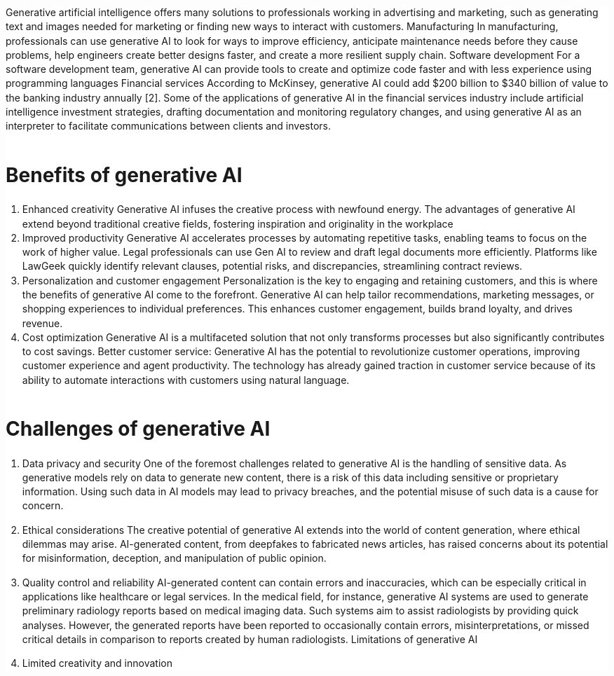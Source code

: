 Generative artificial intelligence offers many solutions to professionals working in advertising and marketing, such as generating text and images needed for
marketing or finding new ways to interact with customers. Manufacturing
In manufacturing, professionals can use generative AI to look for ways to
improve efficiency, anticipate maintenance needs before they cause problems, help engineers create better designs faster, and create a more resilient supply chain.
Software development
For a software development team, generative AI can provide tools to create and optimize code faster and with less experience using programming languages
Financial services
According to McKinsey, generative AI could add $200 billion to $340 billion of value to the banking industry annually [2]. Some of the applications of
generative AI in the financial services industry include artificial intelligence investment strategies, drafting documentation and monitoring regulatory
changes, and using generative AI as an interpreter to facilitate communications between clients and investors.
# Benefits of generative AI
1.	Enhanced creativity
Generative AI infuses the creative process with newfound energy. The
advantages of generative AI extend beyond traditional creative fields, fostering inspiration and originality in the workplace
2.	Improved productivity
Generative AI accelerates processes by automating repetitive tasks, enabling teams to focus on the work of higher value.
Legal professionals can use Gen AI to review and draft legal documents more efficiently. Platforms like LawGeek quickly identify relevant clauses, potential risks, and discrepancies, streamlining contract reviews.
3.	Personalization and customer engagement
Personalization is the key to engaging and retaining customers, and this is where the benefits of generative AI come to the forefront. Generative AI can help tailor recommendations, marketing messages, or shopping experiences to individual preferences. This enhances customer engagement, builds brand loyalty, and drives revenue.
4.	Cost optimization
Generative AI is a multifaceted solution that not only transforms processes but also significantly contributes to cost savings. Better customer service:
Generative AI has the potential to revolutionize customer operations, improving customer experience and agent productivity. The technology has already gained traction in customer service because of its ability to automate interactions with customers using natural language.
# Challenges of generative AI
1.	Data privacy and security
One of the foremost challenges related to generative AI is the handling of
sensitive data. As generative models rely on data to generate new content, there is a risk of this data including sensitive or proprietary information. Using such data in AI models may lead to privacy breaches, and the potential misuse of such data is a cause for concern.
 
2.	Ethical considerations
The creative potential of generative AI extends into the world of content generation, where ethical dilemmas may arise. AI-generated content, from
deepfakes to fabricated news articles, has raised concerns about its potential for misinformation, deception, and manipulation of public opinion.
3.	Quality control and reliability
AI-generated content can contain errors and inaccuracies, which can be especially critical in applications like healthcare or legal services.
In the medical field, for instance, generative AI systems are used to generate preliminary radiology reports based on medical imaging data. Such systems aim to assist radiologists by providing quick analyses. However, the generated reports have been reported to occasionally contain errors, misinterpretations, or missed critical details in comparison to reports created by human radiologists.
Limitations of generative AI
1.	Limited creativity and innovation
